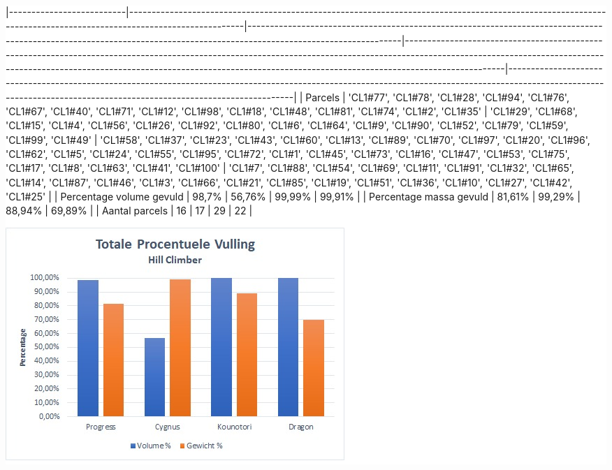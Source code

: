 |--------------------------|---------------------------------------------------------------------------------------------------------------------------------------------------------------|-----------------------------------------------------------------------------------------------------------------------------------------------------------------------|------------------------------------------------------------------------------------------------------------------------------------------------------------------------------------------------------------------------------------------------------------------------------------------------|--------------------------------------------------------------------------------------------------------------------------------------------------------------------------------------------------------------------------|
| Parcels                  | 'CL1#77', 'CL1#78', 'CL1#28', 'CL1#94', 'CL1#76', 'CL1#67', 'CL1#40', 'CL1#71', 'CL1#12', 'CL1#98', 'CL1#18', 'CL1#48', 'CL1#81', 'CL1#74', 'CL1#2', 'CL1#35' | 'CL1#29', 'CL1#68', 'CL1#15', 'CL1#4', 'CL1#56', 'CL1#26', 'CL1#92', 'CL1#80', 'CL1#6', 'CL1#64', 'CL1#9', 'CL1#90', 'CL1#52', 'CL1#79', 'CL1#59', 'CL1#99', 'CL1#49' | 'CL1#58', 'CL1#37', 'CL1#23', 'CL1#43', 'CL1#60', 'CL1#13', 'CL1#89', 'CL1#70', 'CL1#97', 'CL1#20', 'CL1#96', 'CL1#62', 'CL1#5', 'CL1#24', 'CL1#55', 'CL1#95', 'CL1#72', 'CL1#1', 'CL1#45', 'CL1#73', 'CL1#16', 'CL1#47', 'CL1#53', 'CL1#75', 'CL1#17', 'CL1#8', 'CL1#63', 'CL1#41', 'CL1#100' | 'CL1#7', 'CL1#88', 'CL1#54', 'CL1#69', 'CL1#11', 'CL1#91', 'CL1#32', 'CL1#65', 'CL1#14', 'CL1#87', 'CL1#46', 'CL1#3', 'CL1#66', 'CL1#21', 'CL1#85', 'CL1#19', 'CL1#51', 'CL1#36', 'CL1#10', 'CL1#27', 'CL1#42', 'CL1#25' |
| Percentage volume gevuld |   98,7%                                                                                                                                                          |                  56,76%                                                                                                                                                     |                 99,99%                                                                                                                                                                                                                                                                               |                   99,91%                                                                                                                                                                                                       |
| Percentage massa gevuld  |         81,61%                                                                                                                                                      |         99,29%                                                                                                                                                           |              88,94%                                                                                                                                                                                                                                                                                  |                69,89%                                                                                                                                                                                                          |
| Aantal parcels           | 16                                                                                                                                                            | 17                                                                                                                                                                    | 29                                                                                                                                                                                                                                                                                             | 22                                                                                                                                                                                                                       |

![Plot Hill Climber](https://github.com/JessyBosman1/ProgrammeerTheorie/blob/master/scripts/visualization/9f2e503c-f8bb-40ac-8e79-e183b15659ca.jpg)
